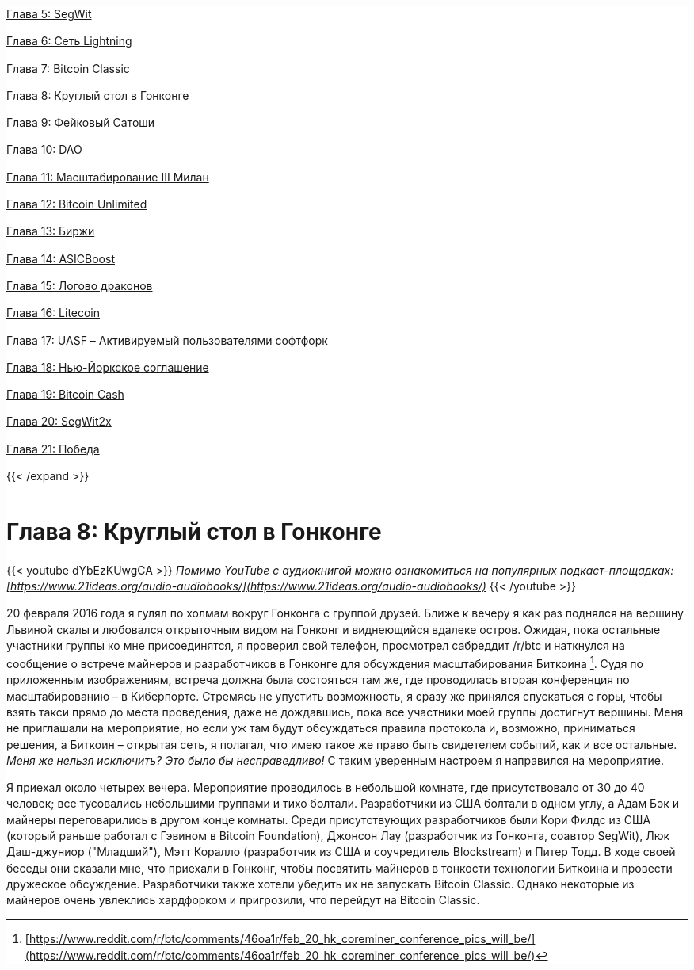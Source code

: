 [Глава 5: SegWit](/vojna-za-razmer-bloka/glava-5)

[Глава 6: Сеть Lightning](/vojna-za-razmer-bloka/glava-6)

[Глава 7: Bitcoin Classic](/vojna-za-razmer-bloka/glava-7)

[Глава 8: Круглый стол в Гонконге](/vojna-za-razmer-bloka/glava-8)

[Глава 9: Фейковый Сатоши](/vojna-za-razmer-bloka/glava-9)

[Глава 10: DAO](/vojna-za-razmer-bloka/glava-10)

[Глава 11: Масштабирование III Милан](/vojna-za-razmer-bloka/glava-11)

[Глава 12: Bitcoin Unlimited](/vojna-za-razmer-bloka/glava-12)

[Глава 13: Биржи](/vojna-za-razmer-bloka/glava-13)

[Глава 14: ASICBoost](/vojna-za-razmer-bloka/glava-14)

[Глава 15: Логово драконов](/vojna-za-razmer-bloka/glava-15)

[Глава 16: Litecoin](/vojna-za-razmer-bloka/glava-16)

[Глава 17: UASF – Активируемый пользователями софтфорк](/vojna-za-razmer-bloka/glava-17)

[Глава 18: Нью-Йоркское соглашение](/vojna-za-razmer-bloka/glava-18)

[Глава 19: Bitcoin Cash](/vojna-za-razmer-bloka/glava-19)

[Глава 20: SegWit2x](/vojna-za-razmer-bloka/glava-20)

[Глава 21: Победа](/vojna-za-razmer-bloka/glava-21)

{{< /expand >}}

# Глава 8: Круглый стол в Гонконге

{{< youtube dYbEzKUwgCA >}}
_Помимо YouTube с аудиокнигой можно ознакомиться на популярных подкаст-площадках: [https://www.21ideas.org/audio-audiobooks/](https://www.21ideas.org/audio-audiobooks/)_
{{< /youtube >}}

20 февраля 2016 года я гулял по холмам вокруг Гонконга с группой друзей. Ближе к вечеру я как раз поднялся на вершину Львиной скалы и любовался открыточным видом на Гонконг и виднеющийся вдалеке остров. Ожидая, пока остальные участники группы ко мне присоединятся, я проверил свой телефон, просмотрел сабреддит /r/btc и наткнулся на сообщение о встрече майнеров и разработчиков в Гонконге для обсуждения масштабирования Биткоина [^1]. Судя по приложенным изображениям, встреча должна была состояться там же, где проводилась вторая конференция по масштабированию – в Киберпорте. Стремясь не упустить возможность, я сразу же принялся спускаться с горы, чтобы взять такси прямо до места проведения, даже не дождавшись, пока все участники моей группы достигнут вершины. Меня не приглашали на мероприятие, но если уж там будут обсуждаться правила протокола и, возможно, приниматься решения, а Биткоин – открытая сеть, я полагал, что имею такое же право быть свидетелем событий, как и все остальные. _Меня же нельзя исключить? Это было бы несправедливо!_ С таким уверенным настроем я направился на мероприятие.

Я приехал около четырех вечера. Мероприятие проводилось в небольшой комнате, где присутствовало от 30 до 40 человек; все тусовались небольшими группами и тихо болтали. Разработчики из США болтали в одном углу, а Адам Бэк и майнеры переговарились в другом конце комнаты. Среди присутствующих разработчиков были Кори Филдс из США (который раньше работал с Гэвином в Bitcoin Foundation), Джонсон Лау (разработчик из Гонконга, соавтор SegWit), Люк Даш-джуниор ("Младший"), Мэтт Коралло (разработчик из США и соучредитель Blockstream) и Питер Тодд. В ходе своей беседы они сказали мне, что приехали в Гонконг, чтобы посвятить майнеров в тонкости технологии Биткоина и провести дружеское обсуждение. Разработчики также хотели убедить их не запускать Bitcoin Classic. Однако некоторые из майнеров очень увлеклись хардфорком и пригрозили, что перейдут на Bitcoin Classic.


[^1]: [https://www.reddit.com/r/btc/comments/46oa1r/feb_20_hk_coreminer_conference_pics_will_be/](https://www.reddit.com/r/btc/comments/46oa1r/feb_20_hk_coreminer_conference_pics_will_be/)
[^2]: [https://medium.com/@bitcoinroundtable/bitcoin-roundtable-consensus-266d475a61ff](https://medium.com/@bitcoinroundtable/bitcoin-roundtable-consensus-266d475a61ff)
[^3]: [https://unispal.un.org/unispal.nsf/0/7D35E1F729DF491C85256EE700686136](https://unispal.un.org/unispal.nsf/0/7D35E1F729DF491C85256EE700686136)
[^4]: [https://bitcointalk.org/index.php?topic=1330553.msg14835202#msg14835202](https://bitcointalk.org/index.php?topic=1330553.msg14835202#msg14835202)